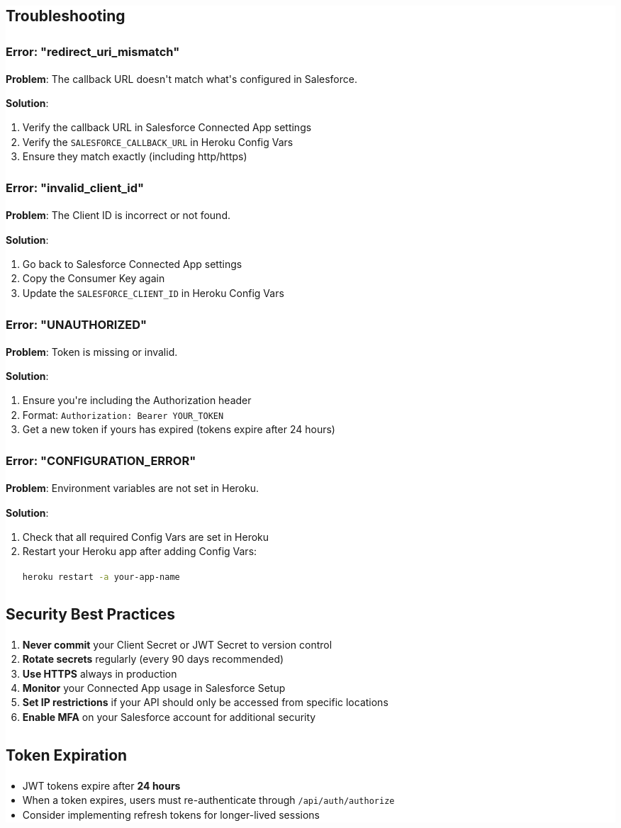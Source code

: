 ## Troubleshooting

### Error: "redirect_uri_mismatch"

**Problem**: The callback URL doesn't match what's configured in Salesforce.

**Solution**:
1. Verify the callback URL in Salesforce Connected App settings
2. Verify the `SALESFORCE_CALLBACK_URL` in Heroku Config Vars
3. Ensure they match exactly (including http/https)

### Error: "invalid_client_id"

**Problem**: The Client ID is incorrect or not found.

**Solution**:
1. Go back to Salesforce Connected App settings
2. Copy the Consumer Key again
3. Update the `SALESFORCE_CLIENT_ID` in Heroku Config Vars

### Error: "UNAUTHORIZED"

**Problem**: Token is missing or invalid.

**Solution**:
1. Ensure you're including the Authorization header
2. Format: `Authorization: Bearer YOUR_TOKEN`
3. Get a new token if yours has expired (tokens expire after 24 hours)

### Error: "CONFIGURATION_ERROR"

**Problem**: Environment variables are not set in Heroku.

**Solution**:
1. Check that all required Config Vars are set in Heroku
2. Restart your Heroku app after adding Config Vars:
   ```bash
   heroku restart -a your-app-name
   ```

## Security Best Practices

1. **Never commit** your Client Secret or JWT Secret to version control
2. **Rotate secrets** regularly (every 90 days recommended)
3. **Use HTTPS** always in production
4. **Monitor** your Connected App usage in Salesforce Setup
5. **Set IP restrictions** if your API should only be accessed from specific locations
6. **Enable MFA** on your Salesforce account for additional security

## Token Expiration

- JWT tokens expire after **24 hours**
- When a token expires, users must re-authenticate through `/api/auth/authorize`
- Consider implementing refresh tokens for longer-lived sessions
